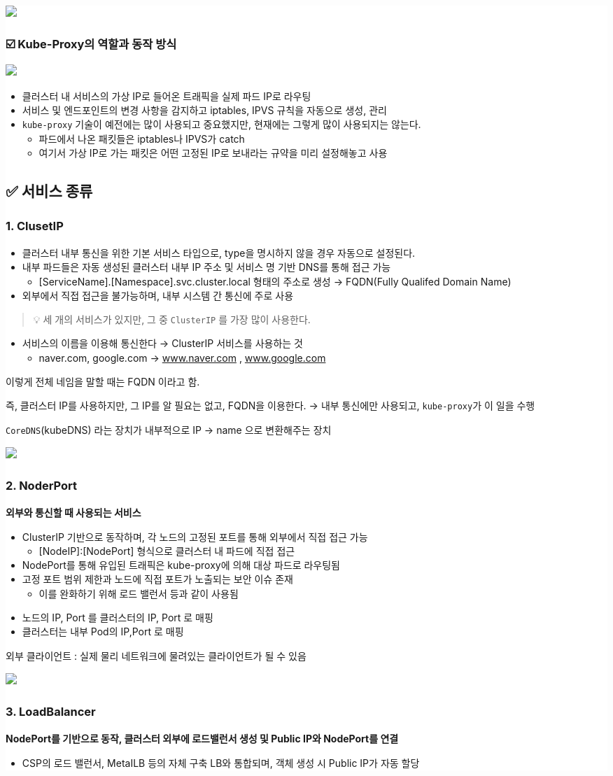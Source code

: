 ![](https://velog.velcdn.com/images/alstjr971/post/0c8647f3-cdb2-4ade-8bcd-4c8827964206/image.png)

### ☑️ Kube-Proxy의 역할과 동작 방식
![](https://velog.velcdn.com/images/alstjr971/post/bbd04c15-869b-49ae-beac-a9c6599170ff/image.png)
- 클러스터 내 서비스의 가상 IP로 들어온 트래픽을 실제 파드 IP로 라우팅
- 서비스 및 엔드포인트의 변경 사항을 감지하고 iptables, IPVS 규칙을 자동으로 생성, 관리
- `kube-proxy` 기술이 예전에는 많이 사용되고 중요했지만, 현재에는 그렇게 많이 사용되지는 않는다.
  - 파드에서 나온 패킷들은 iptables나 IPVS가 catch 
  - 여기서 가상 IP로 가는 패킷은 어떤 고정된 IP로 보내라는 규약을 미리 설정해놓고 사용
  
## ✅ 서비스 종류

### 1. ClusetIP

- 클러스터 내부 통신을 위한 기본 서비스 타입으로, type을 명시하지 않을 경우 자동으로 설정된다.
- 내부 파드들은 자동 생성된 클러스터 내부 IP 주소 및 서비스 명 기반 DNS를 통해 접근 가능
    - [ServiceName].[Namespace].svc.cluster.local 형태의 주소로 생성 → FQDN(Fully Qualifed Domain Name)
- 외부에서 직접 접근을 불가능하며, 내부 시스템 간 통신에 주로 사용

>💡 세 개의 서비스가 있지만, 그 중 `ClusterIP` 를 가장 많이 사용한다.
- 서비스의 이름을 이용해 통신한다 → ClusterIP 서비스를 사용하는 것
    - naver.com, google.com → www.naver.com , www.google.com

이렇게 전체 네임을 말할 때는 FQDN 이라고 함.

즉, 클러스터 IP를 사용하지만, 그 IP를 알 필요는 없고, FQDN을 이용한다. → 내부 통신에만 사용되고, `kube-proxy`가 이 일을 수행

`CoreDNS`(kubeDNS) 라는 장치가 내부적으로 IP → name 으로 변환해주는 장치

![](https://velog.velcdn.com/images/alstjr971/post/a567410b-b63b-4d6b-9f71-d6218561ff8d/image.png)

### 2. NoderPort

**외부와 통신할 때 사용되는 서비스**

- ClusterIP 기반으로 동작하며, 각 노드의 고정된 포트를 통해 외부에서 직접 접근 가능
    - [NodeIP]:[NodePort] 형식으로 클러스터 내 파드에 직접 접근
- NodePort를 통해 유입된 트래픽은 kube-proxy에 의해 대상 파드로 라우팅됨
- 고정 포트 범위 제한과 노드에 직접  포트가 노출되는 보안 이슈 존재
    - 이를 완화하기 위해 로드 밸런서 등과 같이 사용됨

>
- 노드의 IP, Port 를 클러스터의 IP, Port 로 매핑
- 클러스터는 내부 Pod의 IP,Port 로 매핑

외부 클라이언트 : 실제 물리 네트워크에 물려있는 클라이언트가 될 수 있음

![](https://velog.velcdn.com/images/alstjr971/post/8fb35fcf-f225-457a-ad8e-c09771c61dd6/image.png)

### 3. LoadBalancer

**NodePort를 기반으로 동작, 클러스터 외부에 로드밸런서 생성 및 Public IP와 NodePort를 연결** 
- CSP의 로드 밸런서, MetaILB 등의 자체 구축 LB와 통합되며, 객체 생성 시 Public IP가 자동 할당

